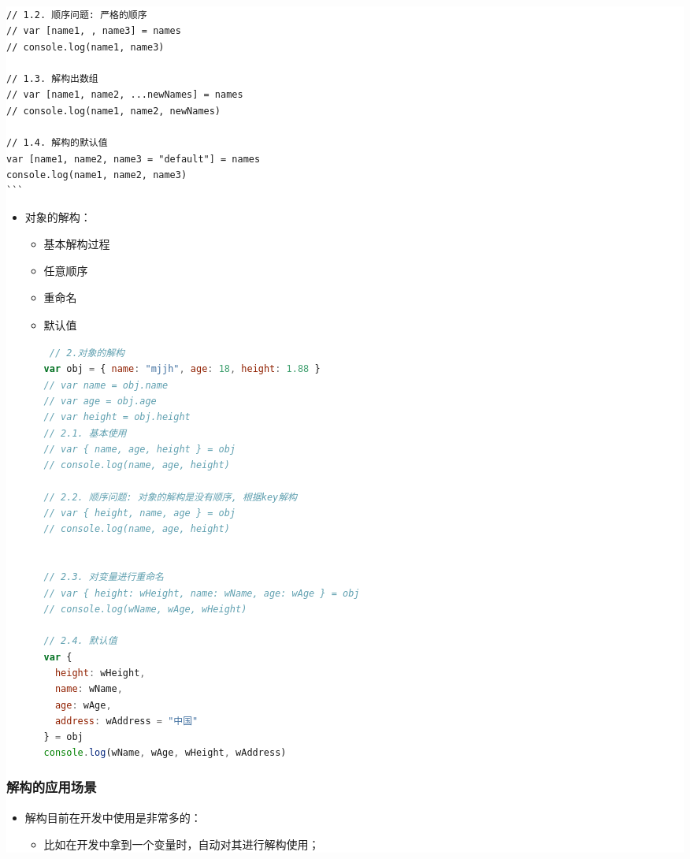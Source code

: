     // 1.2. 顺序问题: 严格的顺序
    // var [name1, , name3] = names
    // console.log(name1, name3)
    
    // 1.3. 解构出数组
    // var [name1, name2, ...newNames] = names
    // console.log(name1, name2, newNames)
    
    // 1.4. 解构的默认值
    var [name1, name2, name3 = "default"] = names
    console.log(name1, name2, name3)
    ```

* 对象的解构：

  * 基本解构过程

  * 任意顺序

  * 重命名

  * 默认值

    ```js
     // 2.对象的解构
    var obj = { name: "mjjh", age: 18, height: 1.88 }
    // var name = obj.name
    // var age = obj.age
    // var height = obj.height
    // 2.1. 基本使用
    // var { name, age, height } = obj
    // console.log(name, age, height)
    
    // 2.2. 顺序问题: 对象的解构是没有顺序, 根据key解构
    // var { height, name, age } = obj
    // console.log(name, age, height)
    
    
    // 2.3. 对变量进行重命名
    // var { height: wHeight, name: wName, age: wAge } = obj
    // console.log(wName, wAge, wHeight)
    
    // 2.4. 默认值
    var { 
      height: wHeight, 
      name: wName, 
      age: wAge, 
      address: wAddress = "中国"
    } = obj
    console.log(wName, wAge, wHeight, wAddress)
    ```

### 解构的应用场景

* 解构目前在开发中使用是非常多的：

  * 比如在开发中拿到一个变量时，自动对其进行解构使用；


  [s1]: "aaa",
  [s2]: "bbb"